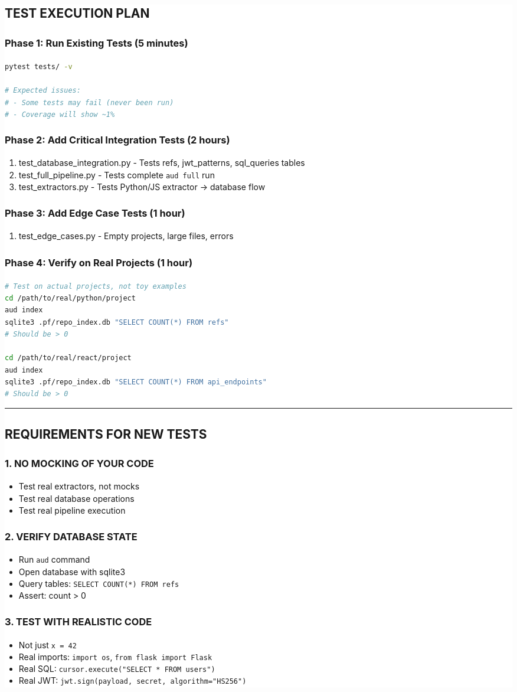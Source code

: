 
## TEST EXECUTION PLAN

### Phase 1: Run Existing Tests (5 minutes)
```bash
pytest tests/ -v

# Expected issues:
# - Some tests may fail (never been run)
# - Coverage will show ~1%
```

### Phase 2: Add Critical Integration Tests (2 hours)
1. test_database_integration.py - Tests refs, jwt_patterns, sql_queries tables
2. test_full_pipeline.py - Tests complete `aud full` run
3. test_extractors.py - Tests Python/JS extractor → database flow

### Phase 3: Add Edge Case Tests (1 hour)
1. test_edge_cases.py - Empty projects, large files, errors

### Phase 4: Verify on Real Projects (1 hour)
```bash
# Test on actual projects, not toy examples
cd /path/to/real/python/project
aud index
sqlite3 .pf/repo_index.db "SELECT COUNT(*) FROM refs"
# Should be > 0

cd /path/to/real/react/project
aud index
sqlite3 .pf/repo_index.db "SELECT COUNT(*) FROM api_endpoints"
# Should be > 0
```

---

## REQUIREMENTS FOR NEW TESTS

### 1. NO MOCKING OF YOUR CODE
- Test real extractors, not mocks
- Test real database operations
- Test real pipeline execution

### 2. VERIFY DATABASE STATE
- Run `aud` command
- Open database with sqlite3
- Query tables: `SELECT COUNT(*) FROM refs`
- Assert: count > 0

### 3. TEST WITH REALISTIC CODE
- Not just `x = 42`
- Real imports: `import os`, `from flask import Flask`
- Real SQL: `cursor.execute("SELECT * FROM users")`
- Real JWT: `jwt.sign(payload, secret, algorithm="HS256")`
